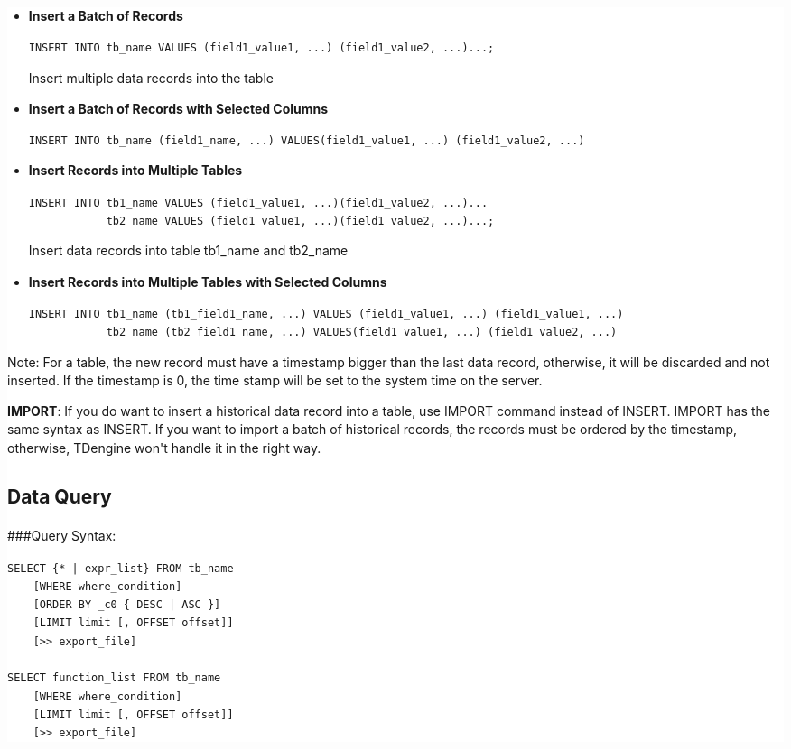 
- **Insert a Batch of Records**
  
    ```mysql
    INSERT INTO tb_name VALUES (field1_value1, ...) (field1_value2, ...)...;
    ```
    Insert multiple data records into the table


- **Insert a Batch of Records with Selected Columns**
  
    ```mysql
    INSERT INTO tb_name (field1_name, ...) VALUES(field1_value1, ...) (field1_value2, ...)
    ```


- **Insert Records into Multiple Tables**
  
    ```mysql
    INSERT INTO tb1_name VALUES (field1_value1, ...)(field1_value2, ...)... 
                tb2_name VALUES (field1_value1, ...)(field1_value2, ...)...;
    ```
    Insert data records into table tb1_name and tb2_name


- **Insert Records into Multiple Tables with Selected Columns**
  
    ```mysql
    INSERT INTO tb1_name (tb1_field1_name, ...) VALUES (field1_value1, ...) (field1_value1, ...)
                tb2_name (tb2_field1_name, ...) VALUES(field1_value1, ...) (field1_value2, ...)
    ```

Note: For a table, the new record must have a timestamp bigger than the last data record, otherwise, it will be discarded and not inserted. If the timestamp is 0, the time stamp will be set to the system time on the server.

**IMPORT**: If you do want to insert a historical data record into a table, use IMPORT command instead of INSERT. IMPORT has the same syntax as INSERT. If you want to import a batch of historical records, the records must be ordered by the timestamp, otherwise, TDengine won't handle it in the right way.

## Data Query

###Query Syntax:

```mysql
SELECT {* | expr_list} FROM tb_name
    [WHERE where_condition]
    [ORDER BY _c0 { DESC | ASC }]
    [LIMIT limit [, OFFSET offset]]
    [>> export_file]
    
SELECT function_list FROM tb_name
    [WHERE where_condition]
    [LIMIT limit [, OFFSET offset]]
    [>> export_file]
```
